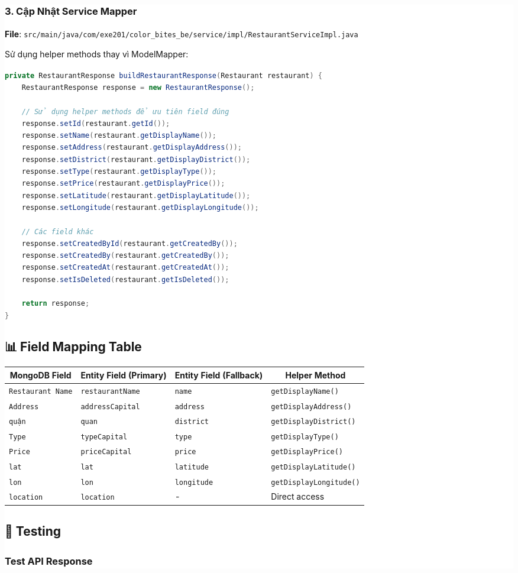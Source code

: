 ### 3. Cập Nhật Service Mapper

**File**: `src/main/java/com/exe201/color_bites_be/service/impl/RestaurantServiceImpl.java`

Sử dụng helper methods thay vì ModelMapper:

```java
private RestaurantResponse buildRestaurantResponse(Restaurant restaurant) {
    RestaurantResponse response = new RestaurantResponse();
    
    // Sử dụng helper methods để ưu tiên field đúng
    response.setId(restaurant.getId());
    response.setName(restaurant.getDisplayName());
    response.setAddress(restaurant.getDisplayAddress());
    response.setDistrict(restaurant.getDisplayDistrict());
    response.setType(restaurant.getDisplayType());
    response.setPrice(restaurant.getDisplayPrice());
    response.setLatitude(restaurant.getDisplayLatitude());
    response.setLongitude(restaurant.getDisplayLongitude());
    
    // Các field khác
    response.setCreatedById(restaurant.getCreatedBy());
    response.setCreatedBy(restaurant.getCreatedBy());
    response.setCreatedAt(restaurant.getCreatedAt());
    response.setIsDeleted(restaurant.getIsDeleted());
    
    return response;
}
```

## 📊 Field Mapping Table

| MongoDB Field | Entity Field (Primary) | Entity Field (Fallback) | Helper Method |
|--------------|----------------------|------------------------|---------------|
| `Restaurant Name` | `restaurantName` | `name` | `getDisplayName()` |
| `Address` | `addressCapital` | `address` | `getDisplayAddress()` |
| `quận` | `quan` | `district` | `getDisplayDistrict()` |
| `Type` | `typeCapital` | `type` | `getDisplayType()` |
| `Price` | `priceCapital` | `price` | `getDisplayPrice()` |
| `lat` | `lat` | `latitude` | `getDisplayLatitude()` |
| `lon` | `lon` | `longitude` | `getDisplayLongitude()` |
| `location` | `location` | - | Direct access |

## 🧪 Testing

### Test API Response
